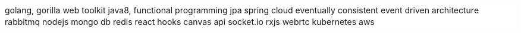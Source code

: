 golang, gorilla web toolkit
java8, functional programming
jpa
spring cloud
eventually consistent
event driven architecture
rabbitmq
nodejs
mongo db
redis
react hooks
canvas api
socket.io
rxjs
webrtc
kubernetes
aws
